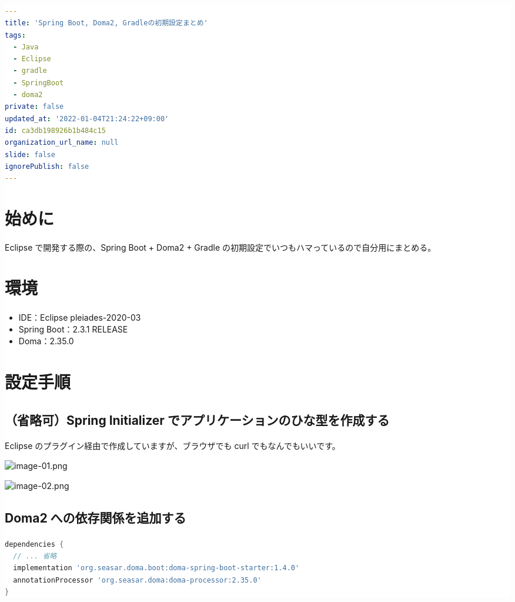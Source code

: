 ```yaml
---
title: 'Spring Boot, Doma2, Gradleの初期設定まとめ'
tags:
  - Java
  - Eclipse
  - gradle
  - SpringBoot
  - doma2
private: false
updated_at: '2022-01-04T21:24:22+09:00'
id: ca3db198926b1b484c15
organization_url_name: null
slide: false
ignorePublish: false
---
```

# 始めに

Eclipse で開発する際の、Spring Boot + Doma2 + Gradle の初期設定でいつもハマっているので自分用にまとめる。



# 環境

- IDE：Eclipse pleiades-2020-03
- Spring Boot：2.3.1 RELEASE
- Doma：2.35.0


# 設定手順

## （省略可）Spring Initializer でアプリケーションのひな型を作成する

Eclipse のプラグイン経由で作成していますが、ブラウザでも curl でもなんでもいいです。

![image-01.png](https://qiita-image-store.s3.ap-northeast-1.amazonaws.com/0/560068/eb24c07a-7724-e4f0-0de7-3494bca82607.png)

![image-02.png](https://qiita-image-store.s3.ap-northeast-1.amazonaws.com/0/560068/aa74946f-67ea-cbc5-85eb-405a029500a2.png)

## Doma2 への依存関係を追加する

```build.gradle
dependencies {
  // ... 省略
  implementation 'org.seasar.doma.boot:doma-spring-boot-starter:1.4.0'
  annotationProcessor 'org.seasar.doma:doma-processor:2.35.0'
}
```
